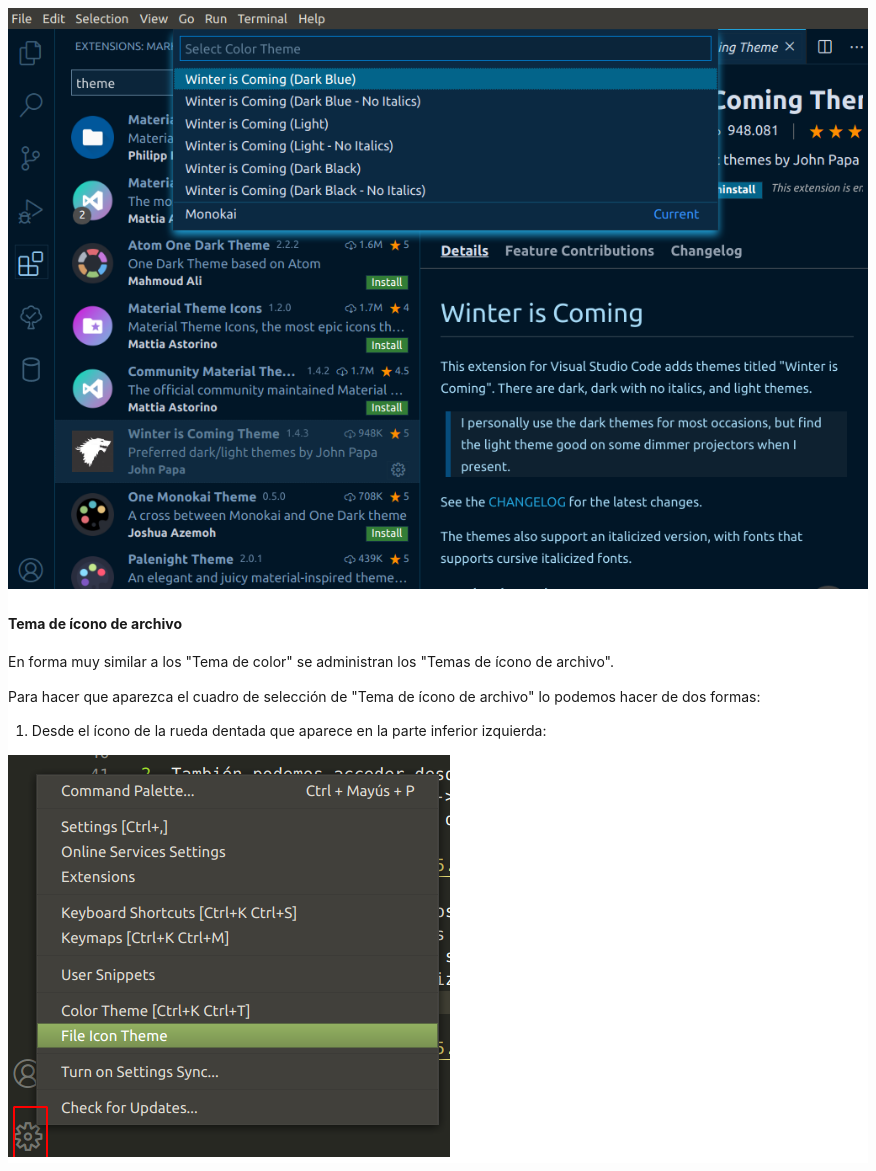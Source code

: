 ![cambiar tema](img/temaColor5.png)
 
#### Tema de ícono de archivo
 
En forma muy similar a los "Tema de color" se administran los "Temas de ícono de archivo".
 
Para hacer que aparezca el cuadro de selección de "Tema de ícono de archivo" lo podemos hacer de dos formas:
 
1. Desde el ícono de la rueda dentada que aparece en la parte inferior izquierda:
 
![cambiar tema](img/temaColor6.png)
 